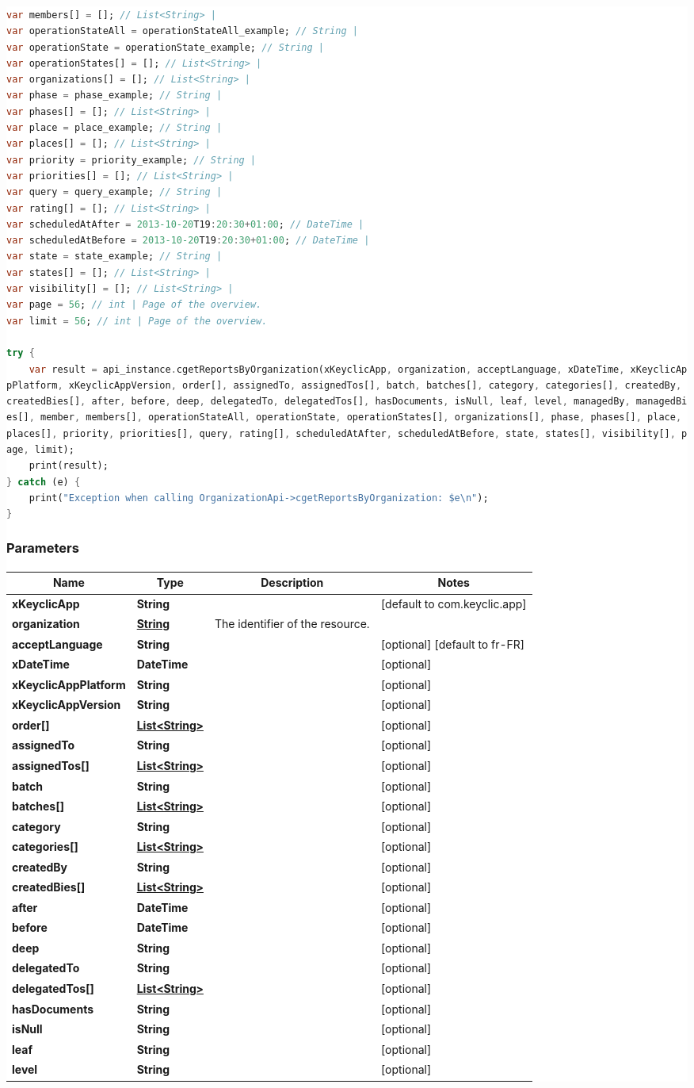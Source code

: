 ```dart
var members[] = []; // List<String> | 
var operationStateAll = operationStateAll_example; // String | 
var operationState = operationState_example; // String | 
var operationStates[] = []; // List<String> | 
var organizations[] = []; // List<String> | 
var phase = phase_example; // String | 
var phases[] = []; // List<String> | 
var place = place_example; // String | 
var places[] = []; // List<String> | 
var priority = priority_example; // String | 
var priorities[] = []; // List<String> | 
var query = query_example; // String | 
var rating[] = []; // List<String> | 
var scheduledAtAfter = 2013-10-20T19:20:30+01:00; // DateTime | 
var scheduledAtBefore = 2013-10-20T19:20:30+01:00; // DateTime | 
var state = state_example; // String | 
var states[] = []; // List<String> | 
var visibility[] = []; // List<String> | 
var page = 56; // int | Page of the overview.
var limit = 56; // int | Page of the overview.

try { 
    var result = api_instance.cgetReportsByOrganization(xKeyclicApp, organization, acceptLanguage, xDateTime, xKeyclicAppPlatform, xKeyclicAppVersion, order[], assignedTo, assignedTos[], batch, batches[], category, categories[], createdBy, createdBies[], after, before, deep, delegatedTo, delegatedTos[], hasDocuments, isNull, leaf, level, managedBy, managedBies[], member, members[], operationStateAll, operationState, operationStates[], organizations[], phase, phases[], place, places[], priority, priorities[], query, rating[], scheduledAtAfter, scheduledAtBefore, state, states[], visibility[], page, limit);
    print(result);
} catch (e) {
    print("Exception when calling OrganizationApi->cgetReportsByOrganization: $e\n");
}
```

### Parameters

Name | Type | Description  | Notes
------------- | ------------- | ------------- | -------------
 **xKeyclicApp** | **String**|  | [default to com.keyclic.app]
 **organization** | [**String**](.md)| The identifier of the resource. | 
 **acceptLanguage** | **String**|  | [optional] [default to fr-FR]
 **xDateTime** | **DateTime**|  | [optional] 
 **xKeyclicAppPlatform** | **String**|  | [optional] 
 **xKeyclicAppVersion** | **String**|  | [optional] 
 **order[]** | [**List&lt;String&gt;**](String.md)|  | [optional] 
 **assignedTo** | **String**|  | [optional] 
 **assignedTos[]** | [**List&lt;String&gt;**](String.md)|  | [optional] 
 **batch** | **String**|  | [optional] 
 **batches[]** | [**List&lt;String&gt;**](String.md)|  | [optional] 
 **category** | **String**|  | [optional] 
 **categories[]** | [**List&lt;String&gt;**](String.md)|  | [optional] 
 **createdBy** | **String**|  | [optional] 
 **createdBies[]** | [**List&lt;String&gt;**](String.md)|  | [optional] 
 **after** | **DateTime**|  | [optional] 
 **before** | **DateTime**|  | [optional] 
 **deep** | **String**|  | [optional] 
 **delegatedTo** | **String**|  | [optional] 
 **delegatedTos[]** | [**List&lt;String&gt;**](String.md)|  | [optional] 
 **hasDocuments** | **String**|  | [optional] 
 **isNull** | **String**|  | [optional] 
 **leaf** | **String**|  | [optional] 
 **level** | **String**|  | [optional] 